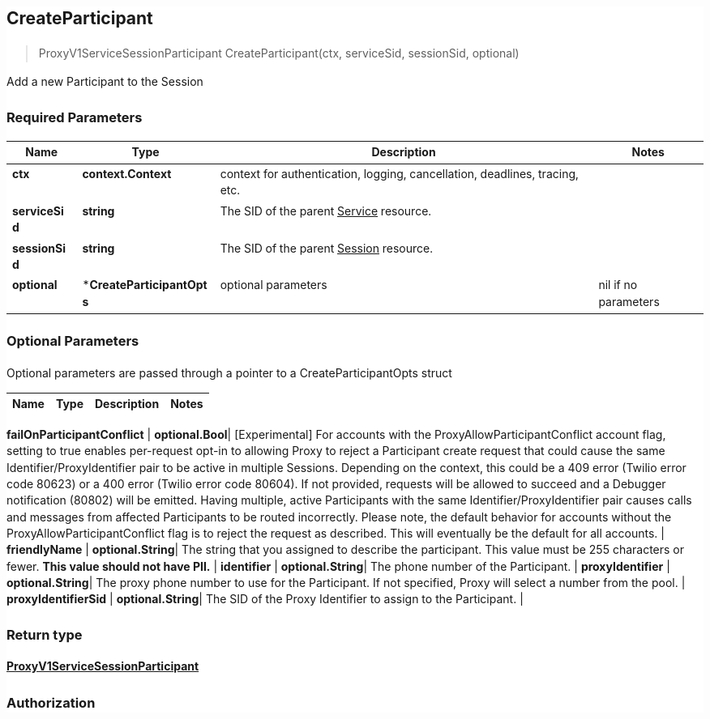 
## CreateParticipant

> ProxyV1ServiceSessionParticipant CreateParticipant(ctx, serviceSid, sessionSid, optional)



Add a new Participant to the Session

### Required Parameters


Name | Type | Description  | Notes
------------- | ------------- | ------------- | -------------
**ctx** | **context.Context** | context for authentication, logging, cancellation, deadlines, tracing, etc.
**serviceSid** | **string**| The SID of the parent [Service](https://www.twilio.com/docs/proxy/api/service) resource. | 
**sessionSid** | **string**| The SID of the parent [Session](https://www.twilio.com/docs/proxy/api/session) resource. | 
 **optional** | ***CreateParticipantOpts** | optional parameters | nil if no parameters

### Optional Parameters

Optional parameters are passed through a pointer to a CreateParticipantOpts struct


Name | Type | Description  | Notes
------------- | ------------- | ------------- | -------------


 **failOnParticipantConflict** | **optional.Bool**| [Experimental] For accounts with the ProxyAllowParticipantConflict account flag, setting to true enables per-request opt-in to allowing Proxy to reject a Participant create request that could cause the same Identifier/ProxyIdentifier pair to be active in multiple Sessions. Depending on the context, this could be a 409 error (Twilio error code 80623) or a 400 error (Twilio error code 80604). If not provided, requests will be allowed to succeed and a Debugger notification (80802) will be emitted. Having multiple, active Participants with the same Identifier/ProxyIdentifier pair causes calls and messages from affected Participants to be routed incorrectly. Please note, the default behavior for accounts without the ProxyAllowParticipantConflict flag is to reject the request as described.  This will eventually be the default for all accounts. | 
 **friendlyName** | **optional.String**| The string that you assigned to describe the participant. This value must be 255 characters or fewer. **This value should not have PII.** | 
 **identifier** | **optional.String**| The phone number of the Participant. | 
 **proxyIdentifier** | **optional.String**| The proxy phone number to use for the Participant. If not specified, Proxy will select a number from the pool. | 
 **proxyIdentifierSid** | **optional.String**| The SID of the Proxy Identifier to assign to the Participant. | 

### Return type

[**ProxyV1ServiceSessionParticipant**](proxy.v1.service.session.participant.md)

### Authorization
